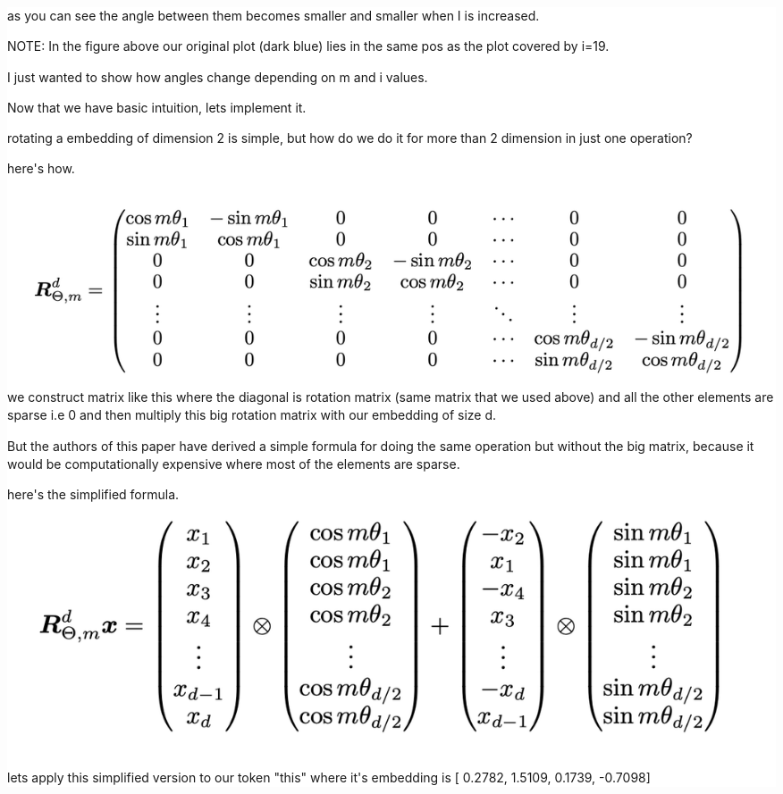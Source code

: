 as you can see the angle between them becomes smaller and smaller when I is increased.

NOTE: In the figure above our original plot (dark blue) lies in the same pos as the plot covered by i=19.

I just wanted to show how angles change depending on m and i values.

Now that we have basic intuition, lets implement it.

rotating a embedding of dimension 2 is simple, but how do we do it for more than 2 dimension in just one operation?

here's how.
![rope4](/assets/images/2025-01-15-RoPE/rope4.png)
we construct matrix like this where the diagonal is rotation matrix (same matrix that we used above) and all the other elements are sparse i.e 0 and then multiply this big rotation matrix with our embedding of size d.

But the authors of this paper have derived a simple formula for doing the same operation but without the big matrix, because it would be computationally expensive where most of the elements are sparse.

here's the simplified formula.
![rope5](/assets/images/2025-01-15-RoPE/rope5.png)

lets apply this simplified version to our token "this" where it's embedding is [ 0.2782, 1.5109, 0.1739, -0.7098]
